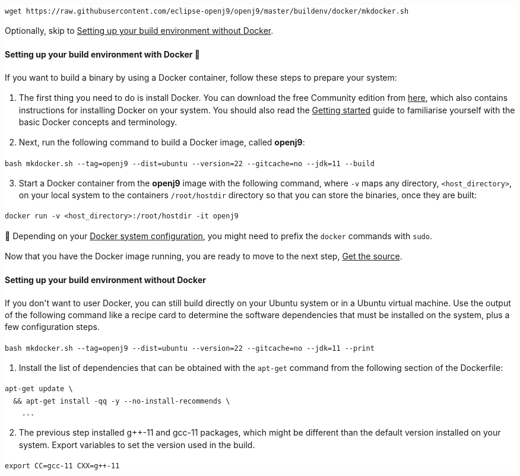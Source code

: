 ```
wget https://raw.githubusercontent.com/eclipse-openj9/openj9/master/buildenv/docker/mkdocker.sh
```

Optionally, skip to [Setting up your build environment without Docker](#setting-up-your-build-environment-without-docker).

#### Setting up your build environment with Docker :whale:
If you want to build a binary by using a Docker container, follow these steps to prepare your system:

1. The first thing you need to do is install Docker. You can download the free Community edition from [here](https://docs.docker.com/engine/installation/), which also contains instructions for installing Docker on your system.  You should also read the [Getting started](https://docs.docker.com/get-started/) guide to familiarise yourself with the basic Docker concepts and terminology.

2. Next, run the following command to build a Docker image, called **openj9**:
```
bash mkdocker.sh --tag=openj9 --dist=ubuntu --version=22 --gitcache=no --jdk=11 --build
```

3. Start a Docker container from the **openj9** image with the following command, where `-v` maps any directory, `<host_directory>`,
on your local system to the containers `/root/hostdir` directory so that you can store the binaries, once they are built:
```
docker run -v <host_directory>:/root/hostdir -it openj9
```

:pencil: Depending on your [Docker system configuration](https://docs.docker.com/engine/reference/commandline/cli/#description), you might need to prefix the `docker` commands with `sudo`.

Now that you have the Docker image running, you are ready to move to the next step, [Get the source](#2-get-the-source).

#### Setting up your build environment without Docker

If you don't want to user Docker, you can still build directly on your Ubuntu system or in a Ubuntu virtual machine. Use the output of the following command like a recipe card to determine the software dependencies that must be installed on the system, plus a few configuration steps.

```
bash mkdocker.sh --tag=openj9 --dist=ubuntu --version=22 --gitcache=no --jdk=11 --print
```

1. Install the list of dependencies that can be obtained with the `apt-get` command from the following section of the Dockerfile:
```
apt-get update \
  && apt-get install -qq -y --no-install-recommends \
    ...
```

2. The previous step installed g++-11 and gcc-11 packages, which might be different
than the default version installed on your system. Export variables to set the
version used in the build.
```
export CC=gcc-11 CXX=g++-11
```
